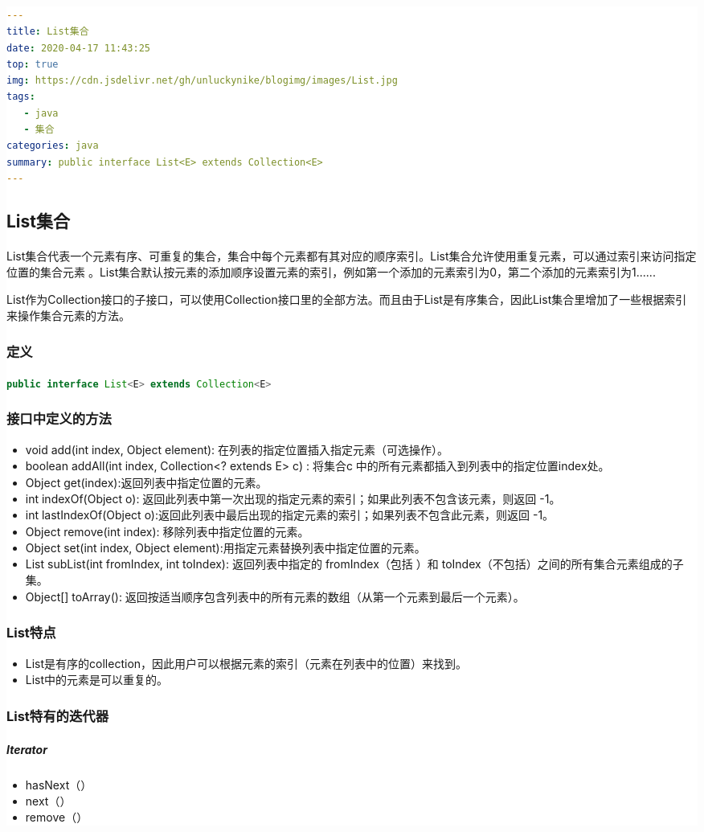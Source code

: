 ```yaml
---
title: List集合
date: 2020-04-17 11:43:25
top: true
img: https://cdn.jsdelivr.net/gh/unluckynike/blogimg/images/List.jpg
tags:
   - java 
   - 集合
categories: java
summary: public interface List<E> extends Collection<E>
---
```


## List集合

List集合代表一个元素有序、可重复的集合，集合中每个元素都有其对应的顺序索引。List集合允许使用重复元素，可以通过索引来访问指定位置的集合元素 。List集合默认按元素的添加顺序设置元素的索引，例如第一个添加的元素索引为0，第二个添加的元素索引为1......

 List作为Collection接口的子接口，可以使用Collection接口里的全部方法。而且由于List是有序集合，因此List集合里增加了一些根据索引来操作集合元素的方法。

### 定义

```java
public interface List<E> extends Collection<E>
```



### 接口中定义的方法

- void add(int index, Object element): 在列表的指定位置插入指定元素（可选操作）。
-  boolean addAll(int index, Collection<? extends E> c) : 将集合c 中的所有元素都插入到列表中的指定位置index处。
-  Object get(index):返回列表中指定位置的元素。
-  int indexOf(Object o): 返回此列表中第一次出现的指定元素的索引；如果此列表不包含该元素，则返回 -1。
-  int lastIndexOf(Object o):返回此列表中最后出现的指定元素的索引；如果列表不包含此元素，则返回 -1。
-  Object remove(int index): 移除列表中指定位置的元素。
-  Object set(int index, Object element):用指定元素替换列表中指定位置的元素。
-  List subList(int fromIndex, int toIndex): 返回列表中指定的 fromIndex（包括 ）和 toIndex（不包括）之间的所有集合元素组成的子集。
-  Object[] toArray(): 返回按适当顺序包含列表中的所有元素的数组（从第一个元素到最后一个元素）。

### List特点

- List是有序的collection，因此用户可以根据元素的索引（元素在列表中的位置）来找到。
- List中的元素是可以重复的。

### List特有的迭代器

##### Iterator

- hasNext（）
- next（）
- remove（）
